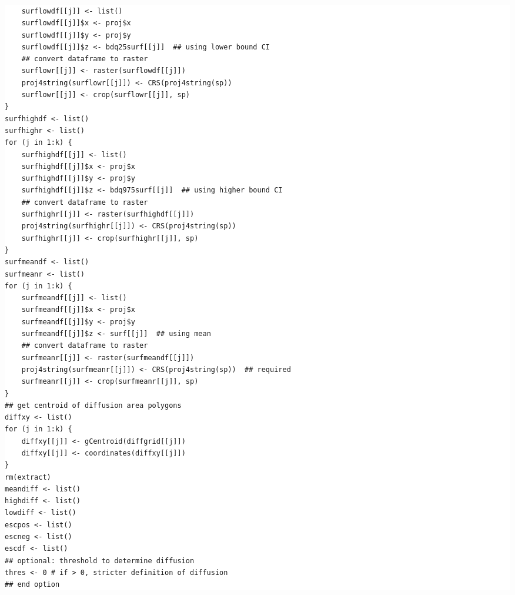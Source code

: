         surflowdf[[j]] <- list()
        surflowdf[[j]]$x <- proj$x
        surflowdf[[j]]$y <- proj$y
        surflowdf[[j]]$z <- bdq25surf[[j]]  ## using lower bound CI
        ## convert dataframe to raster
        surflowr[[j]] <- raster(surflowdf[[j]])
        proj4string(surflowr[[j]]) <- CRS(proj4string(sp))
        surflowr[[j]] <- crop(surflowr[[j]], sp)
    }
    surfhighdf <- list()
    surfhighr <- list()
    for (j in 1:k) {
        surfhighdf[[j]] <- list()
        surfhighdf[[j]]$x <- proj$x
        surfhighdf[[j]]$y <- proj$y
        surfhighdf[[j]]$z <- bdq975surf[[j]]  ## using higher bound CI
        ## convert dataframe to raster
        surfhighr[[j]] <- raster(surfhighdf[[j]])
        proj4string(surfhighr[[j]]) <- CRS(proj4string(sp)) 
        surfhighr[[j]] <- crop(surfhighr[[j]], sp)
    }
    surfmeandf <- list()
    surfmeanr <- list()
    for (j in 1:k) {
        surfmeandf[[j]] <- list()
        surfmeandf[[j]]$x <- proj$x
        surfmeandf[[j]]$y <- proj$y
        surfmeandf[[j]]$z <- surf[[j]]  ## using mean
        ## convert dataframe to raster
        surfmeanr[[j]] <- raster(surfmeandf[[j]])
        proj4string(surfmeanr[[j]]) <- CRS(proj4string(sp))  ## required 
        surfmeanr[[j]] <- crop(surfmeanr[[j]], sp)
    }
    ## get centroid of diffusion area polygons
    diffxy <- list()
    for (j in 1:k) {
        diffxy[[j]] <- gCentroid(diffgrid[[j]])
        diffxy[[j]] <- coordinates(diffxy[[j]])
    }
    rm(extract)
    meandiff <- list()
    highdiff <- list()
    lowdiff <- list()
    escpos <- list()
    escneg <- list()
    escdf <- list()
    ## optional: threshold to determine diffusion
    thres <- 0 # if > 0, stricter definition of diffusion
    ## end option
    